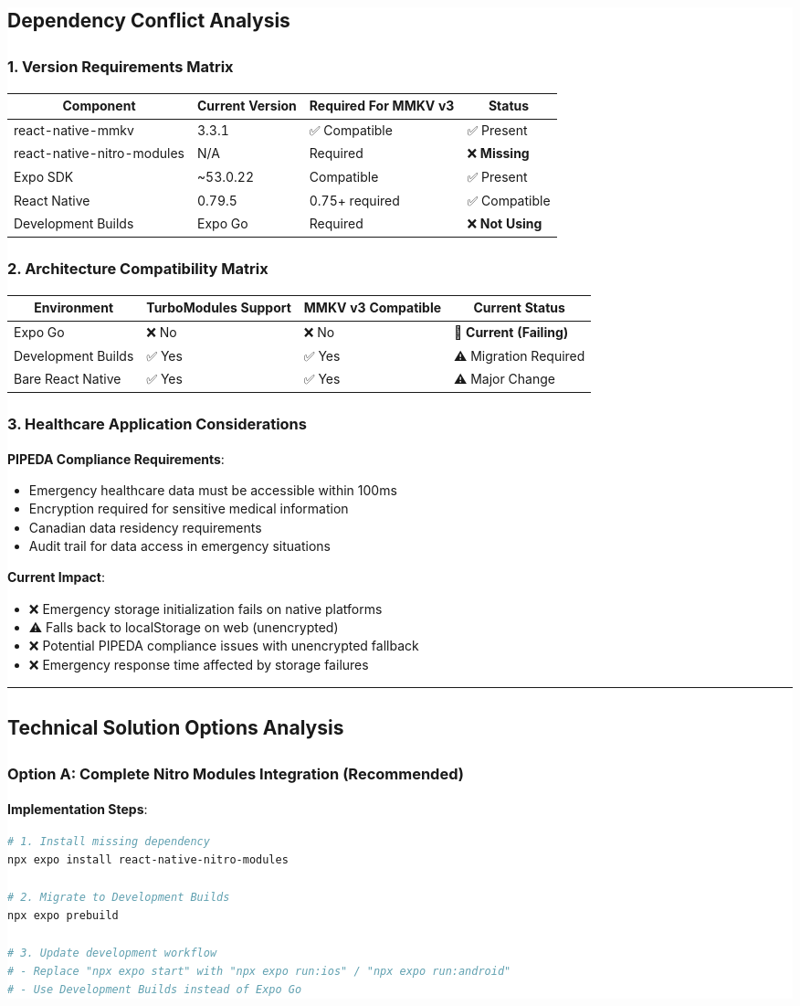 ## Dependency Conflict Analysis

### 1. Version Requirements Matrix

| Component | Current Version | Required For MMKV v3 | Status |
|-----------|----------------|---------------------|---------|
| react-native-mmkv | 3.3.1 | ✅ Compatible | ✅ Present |
| react-native-nitro-modules | N/A | Required | ❌ **Missing** |
| Expo SDK | ~53.0.22 | Compatible | ✅ Present |
| React Native | 0.79.5 | 0.75+ required | ✅ Compatible |
| Development Builds | Expo Go | Required | ❌ **Not Using** |

### 2. Architecture Compatibility Matrix

| Environment | TurboModules Support | MMKV v3 Compatible | Current Status |
|-------------|---------------------|-------------------|----------------|
| Expo Go | ❌ No | ❌ No | 🔴 **Current (Failing)** |
| Development Builds | ✅ Yes | ✅ Yes | ⚠️ Migration Required |
| Bare React Native | ✅ Yes | ✅ Yes | ⚠️ Major Change |

### 3. Healthcare Application Considerations

**PIPEDA Compliance Requirements**:
- Emergency healthcare data must be accessible within 100ms
- Encryption required for sensitive medical information
- Canadian data residency requirements
- Audit trail for data access in emergency situations

**Current Impact**:
- ❌ Emergency storage initialization fails on native platforms
- ⚠️ Falls back to localStorage on web (unencrypted)
- ❌ Potential PIPEDA compliance issues with unencrypted fallback
- ❌ Emergency response time affected by storage failures

---

## Technical Solution Options Analysis

### Option A: Complete Nitro Modules Integration (Recommended)

**Implementation Steps**:
```bash
# 1. Install missing dependency
npx expo install react-native-nitro-modules

# 2. Migrate to Development Builds
npx expo prebuild

# 3. Update development workflow
# - Replace "npx expo start" with "npx expo run:ios" / "npx expo run:android"
# - Use Development Builds instead of Expo Go
```
